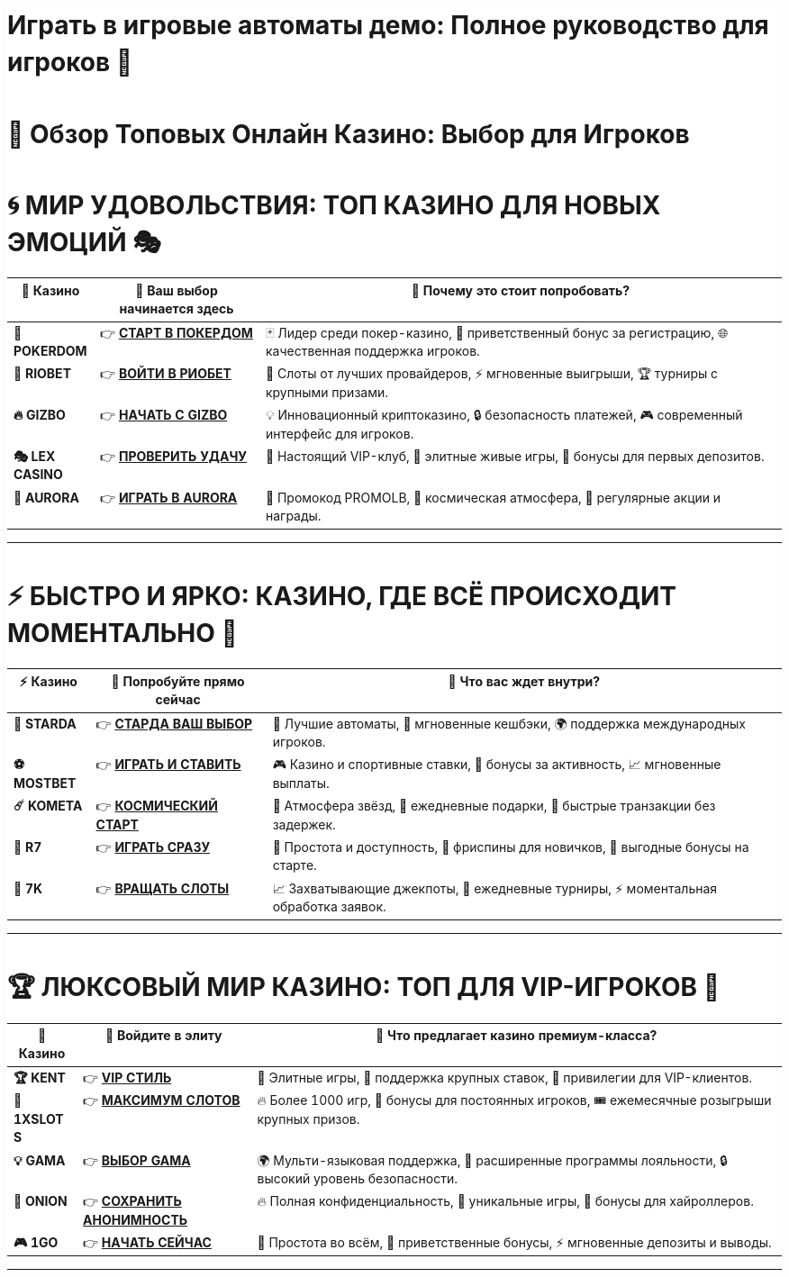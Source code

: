 # Играть в игровые автоматы демо: Полное руководство для игроков 🎰
# 🎰 Обзор Топовых Онлайн Казино: Выбор для Игроков
# 🌀 МИР УДОВОЛЬСТВИЯ: ТОП КАЗИНО ДЛЯ НОВЫХ ЭМОЦИЙ 🎭

| 🎯 **Казино**        | 🔗 **Ваш выбор начинается здесь**               | 🌟 **Почему это стоит попробовать?**                                                                                         |
|----------------------|-------------------------------------------------|-----------------------------------------------------------------------------------------------------------------------------|
| **💎 POKERDOM**      | 👉 [**СТАРТ В ПОКЕРДОМ**](https://brandplay.link/Bxg7SC7H) | 🃏 Лидер среди покер-казино, 🎁 приветственный бонус за регистрацию, 🌐 качественная поддержка игроков.                        |
| **🌟 RIOBET**        | 👉 [**ВОЙТИ В РИОБЕТ**](https://brandplay.link/dtx89f2L)    | 🎰 Слоты от лучших провайдеров, ⚡ мгновенные выигрыши, 🏆 турниры с крупными призами.                                         |
| **🔥 GIZBO**         | 👉 [**НАЧАТЬ С GIZBO**](https://gizbo-tea02.com/c8e962e89)   | 💡 Инновационный криптоказино, 🔒 безопасность платежей, 🎮 современный интерфейс для игроков.                                |
| **🎭 LEX CASINO**    | 👉 [**ПРОВЕРИТЬ УДАЧУ**](https://brandplay.link/2HFTmBc8)    | 🎴 Настоящий VIP-клуб, 💎 элитные живые игры, 🎁 бонусы для первых депозитов.                                                |
| **🌌 AURORA**        | 👉 [**ИГРАТЬ В AURORA**](https://10trafic-stat2.com/click/668546566bcc6313411604c7/6766/15114/subaccount?promocode=PROMOLB) | 🚀 Промокод PROMOLB, 🌟 космическая атмосфера, 💼 регулярные акции и награды.                                                |

---

# ⚡ БЫСТРО И ЯРКО: КАЗИНО, ГДЕ ВСЁ ПРОИСХОДИТ МОМЕНТАЛЬНО 🚀

| ⚡ **Казино**        | 🔗 **Попробуйте прямо сейчас**                | 🌟 **Что вас ждет внутри?**                                                                                                  |
|----------------------|-----------------------------------------------|-----------------------------------------------------------------------------------------------------------------------------|
| **🚀 STARDA**        | 👉 [**СТАРДА ВАШ ВЫБОР**](https://brandplay.link/cpFQbWKn)  | 🎰 Лучшие автоматы, 🤑 мгновенные кешбэки, 🌍 поддержка международных игроков.                                                |
| **⚽ MOSTBET**       | 👉 [**ИГРАТЬ И СТАВИТЬ**](https://ktbtis024ifqfn0mst.com/beQs) | 🎮 Казино и спортивные ставки, 🎁 бонусы за активность, 📈 мгновенные выплаты.                                               |
| **☄️ KOMETA**        | 👉 [**КОСМИЧЕСКИЙ СТАРТ**](https://brandplay.link/tLG15CCb)   | 💫 Атмосфера звёзд, 🎁 ежедневные подарки, 🚀 быстрые транзакции без задержек.                                               |
| **🎉 R7**            | 👉 [**ИГРАТЬ СРАЗУ**](https://brandplay.link/zPmNmTWG)        | 🎰 Простота и доступность, 🌟 фриспины для новичков, 🎁 выгодные бонусы на старте.                                           |
| **🔔 7K**            | 👉 [**ВРАЩАТЬ СЛОТЫ**](https://brandplay.link/dd46bNgD)       | 📈 Захватывающие джекпоты, 🎰 ежедневные турниры, ⚡ моментальная обработка заявок.                                           |

---

# 🏆 ЛЮКСОВЫЙ МИР КАЗИНО: ТОП ДЛЯ VIP-ИГРОКОВ 👑

| 🎩 **Казино**        | 🔗 **Войдите в элиту**                        | 🌟 **Что предлагает казино премиум-класса?**                                                                                 |
|----------------------|-----------------------------------------------|-----------------------------------------------------------------------------------------------------------------------------|
| **🏆 KENT**          | 👉 [**VIP СТИЛЬ**](https://brandplay.link/tj7BwCb4)         | 💎 Элитные игры, 🎲 поддержка крупных ставок, 🎁 привилегии для VIP-клиентов.                                                 |
| **🎰 1XSLOTS**       | 👉 [**МАКСИМУМ СЛОТОВ**](https://brandplay.link/R4xfxqdm)   | 🔥 Более 1000 игр, 🎁 бонусы для постоянных игроков, 🎟️ ежемесячные розыгрыши крупных призов.                                 |
| **💡 GAMA**          | 👉 [**ВЫБОР GAMA**](https://brandplay.link/zrZpLFTP)        | 🌍 Мульти-языковая поддержка, 🎁 расширенные программы лояльности, 🔒 высокий уровень безопасности.                          |
| **🧅 ONION**         | 👉 [**СОХРАНИТЬ АНОНИМНОСТЬ**](https://obclk001-2d.top/click?offer_id=986&partner_id=10542&landing_id=1798&utm_medium=affiliate&sub_1=oncasino3) | 🔥 Полная конфиденциальность, 🎰 уникальные игры, 💸 бонусы для хайроллеров.                                                |
| **🎮 1GO**           | 👉 [**НАЧАТЬ СЕЙЧАС**](https://1go-ircp01.com/ce015f410)    | 🎲 Простота во всём, 🎁 приветственные бонусы, ⚡ мгновенные депозиты и выводы.                                               |

---